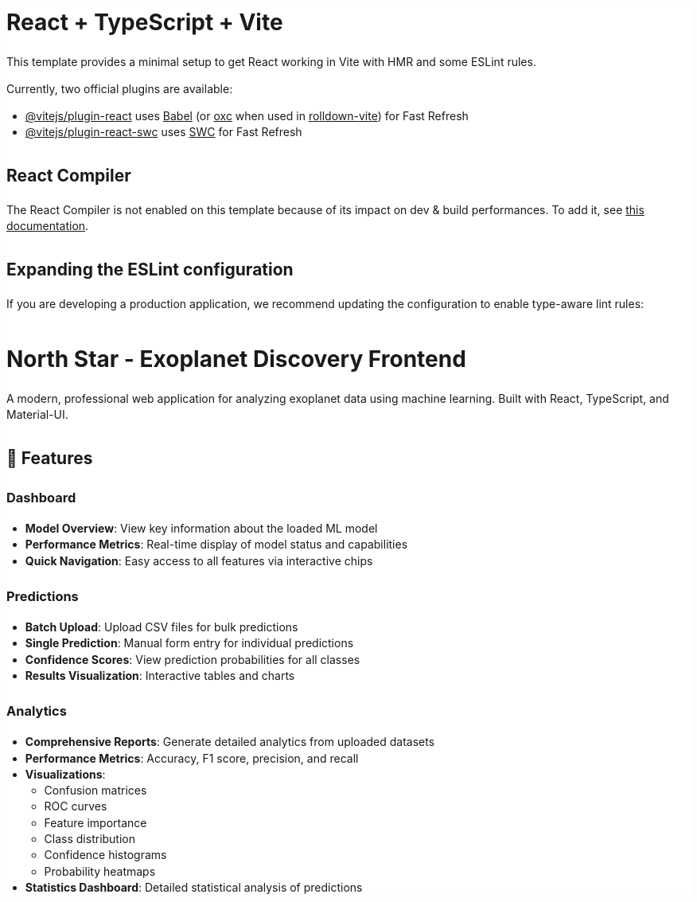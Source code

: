 # React + TypeScript + Vite

This template provides a minimal setup to get React working in Vite with HMR and some ESLint rules.

Currently, two official plugins are available:

- [@vitejs/plugin-react](https://github.com/vitejs/vite-plugin-react/blob/main/packages/plugin-react) uses [Babel](https://babeljs.io/) (or [oxc](https://oxc.rs) when used in [rolldown-vite](https://vite.dev/guide/rolldown)) for Fast Refresh
- [@vitejs/plugin-react-swc](https://github.com/vitejs/vite-plugin-react/blob/main/packages/plugin-react-swc) uses [SWC](https://swc.rs/) for Fast Refresh

## React Compiler

The React Compiler is not enabled on this template because of its impact on dev & build performances. To add it, see [this documentation](https://react.dev/learn/react-compiler/installation).

## Expanding the ESLint configuration

If you are developing a production application, we recommend updating the configuration to enable type-aware lint rules:

# North Star - Exoplanet Discovery Frontend

A modern, professional web application for analyzing exoplanet data using machine learning. Built with React, TypeScript, and Material-UI.

## 🌟 Features

### Dashboard

- **Model Overview**: View key information about the loaded ML model
- **Performance Metrics**: Real-time display of model status and capabilities
- **Quick Navigation**: Easy access to all features via interactive chips

### Predictions

- **Batch Upload**: Upload CSV files for bulk predictions
- **Single Prediction**: Manual form entry for individual predictions
- **Confidence Scores**: View prediction probabilities for all classes
- **Results Visualization**: Interactive tables and charts

### Analytics

- **Comprehensive Reports**: Generate detailed analytics from uploaded datasets
- **Performance Metrics**: Accuracy, F1 score, precision, and recall
- **Visualizations**:
  - Confusion matrices
  - ROC curves
  - Feature importance
  - Class distribution
  - Confidence histograms
  - Probability heatmaps
- **Statistics Dashboard**: Detailed statistical analysis of predictions
